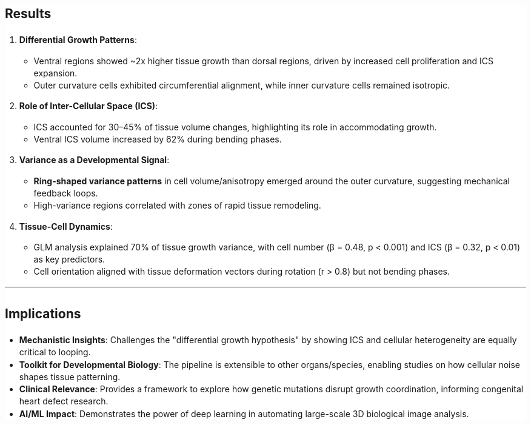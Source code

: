 
## Results  
1. **Differential Growth Patterns**:  
   - Ventral regions showed ~2x higher tissue growth than dorsal regions, driven by increased cell proliferation and ICS expansion.  
   - Outer curvature cells exhibited circumferential alignment, while inner curvature cells remained isotropic.  

2. **Role of Inter-Cellular Space (ICS)**:  
   - ICS accounted for 30–45% of tissue volume changes, highlighting its role in accommodating growth.  
   - Ventral ICS volume increased by 62% during bending phases.  

3. **Variance as a Developmental Signal**:  
   - **Ring-shaped variance patterns** in cell volume/anisotropy emerged around the outer curvature, suggesting mechanical feedback loops.  
   - High-variance regions correlated with zones of rapid tissue remodeling.  

4. **Tissue-Cell Dynamics**:  
   - GLM analysis explained 70% of tissue growth variance, with cell number (β = 0.48, p < 0.001) and ICS (β = 0.32, p < 0.01) as key predictors.  
   - Cell orientation aligned with tissue deformation vectors during rotation (r > 0.8) but not bending phases.  

---

## Implications  
- **Mechanistic Insights**: Challenges the "differential growth hypothesis" by showing ICS and cellular heterogeneity are equally critical to looping.  
- **Toolkit for Developmental Biology**: The pipeline is extensible to other organs/species, enabling studies on how cellular noise shapes tissue patterning.  
- **Clinical Relevance**: Provides a framework to explore how genetic mutations disrupt growth coordination, informing congenital heart defect research.  
- **AI/ML Impact**: Demonstrates the power of deep learning in automating large-scale 3D biological image analysis.  
